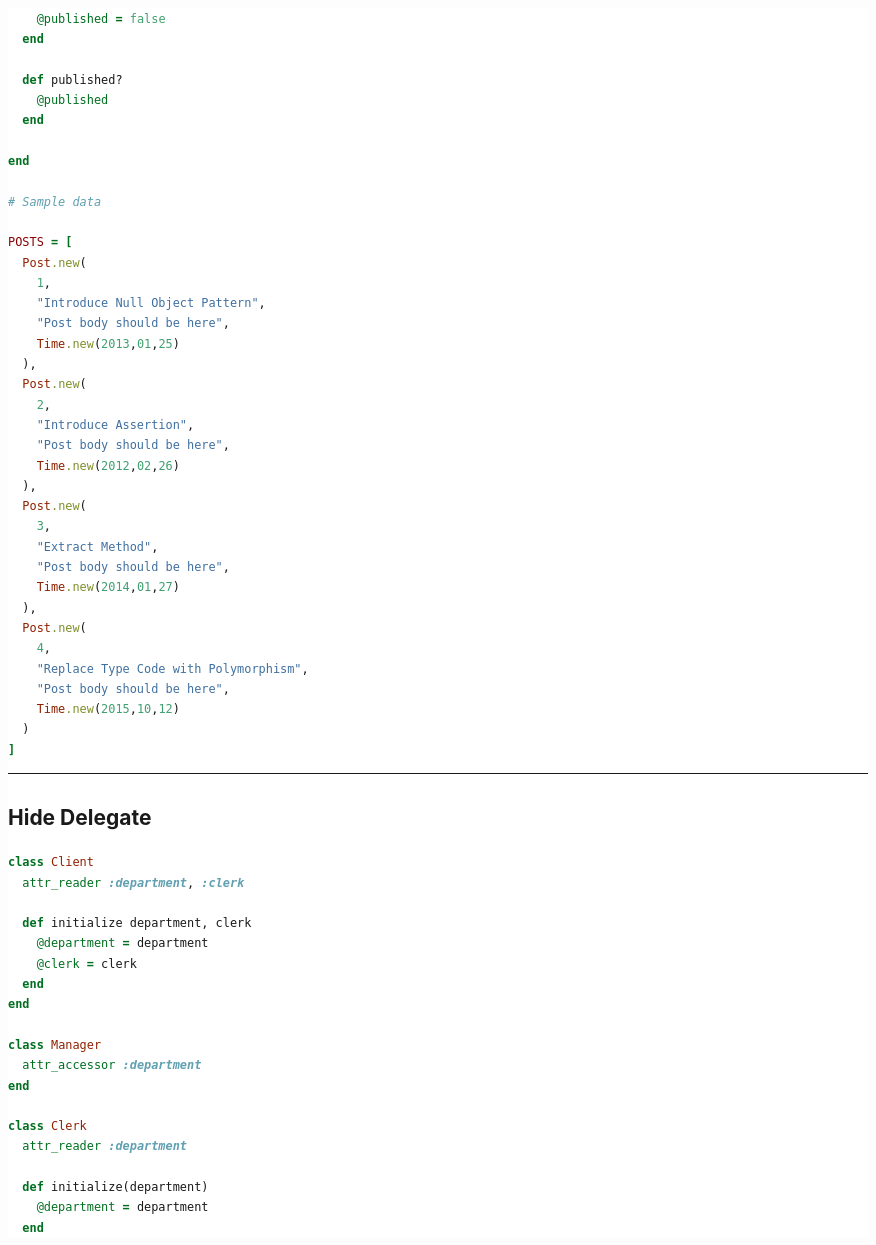 ```ruby
    @published = false
  end

  def published?
    @published
  end

end

# Sample data

POSTS = [
  Post.new(
    1,
    "Introduce Null Object Pattern",
    "Post body should be here",
    Time.new(2013,01,25)
  ),
  Post.new(
    2,
    "Introduce Assertion",
    "Post body should be here",
    Time.new(2012,02,26)
  ),
  Post.new(
    3,
    "Extract Method",
    "Post body should be here",
    Time.new(2014,01,27)
  ),
  Post.new(
    4,
    "Replace Type Code with Polymorphism",
    "Post body should be here",
    Time.new(2015,10,12)
  )
]
```


---

## Hide Delegate

```ruby
class Client
  attr_reader :department, :clerk

  def initialize department, clerk
    @department = department
    @clerk = clerk
  end
end

class Manager
  attr_accessor :department
end

class Clerk
  attr_reader :department

  def initialize(department)
    @department = department
  end
```